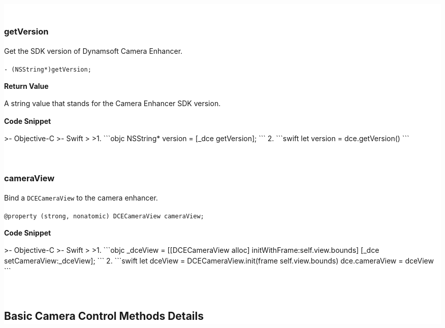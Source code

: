 &nbsp;

### getVersion

Get the SDK version of Dynamsoft Camera Enhancer.

```objc
- (NSString*)getVersion;
```

**Return Value**

A string value that stands for the Camera Enhancer SDK version.

**Code Snippet**

<div class="sample-code-prefix"></div>
>- Objective-C
>- Swift
>
>1. 
```objc
NSString* version = [_dce getVersion];
```
2. 
```swift
let version = dce.getVersion()
```

&nbsp;

### cameraView

Bind a `DCECameraView` to the camera enhancer.

```objc
@property (strong, nonatomic) DCECameraView cameraView; 
```

**Code Snippet**

<div class="sample-code-prefix"></div>
>- Objective-C
>- Swift
>
>1. 
```objc
_dceView = [[DCECameraView alloc] initWithFrame:self.view.bounds]
[_dce setCameraView:_dceView];
```
2. 
```swift
let dceView = DCECameraView.init(frame self.view.bounds)
dce.cameraView = dceView
```

&nbsp;

## Basic Camera Control Methods Details
